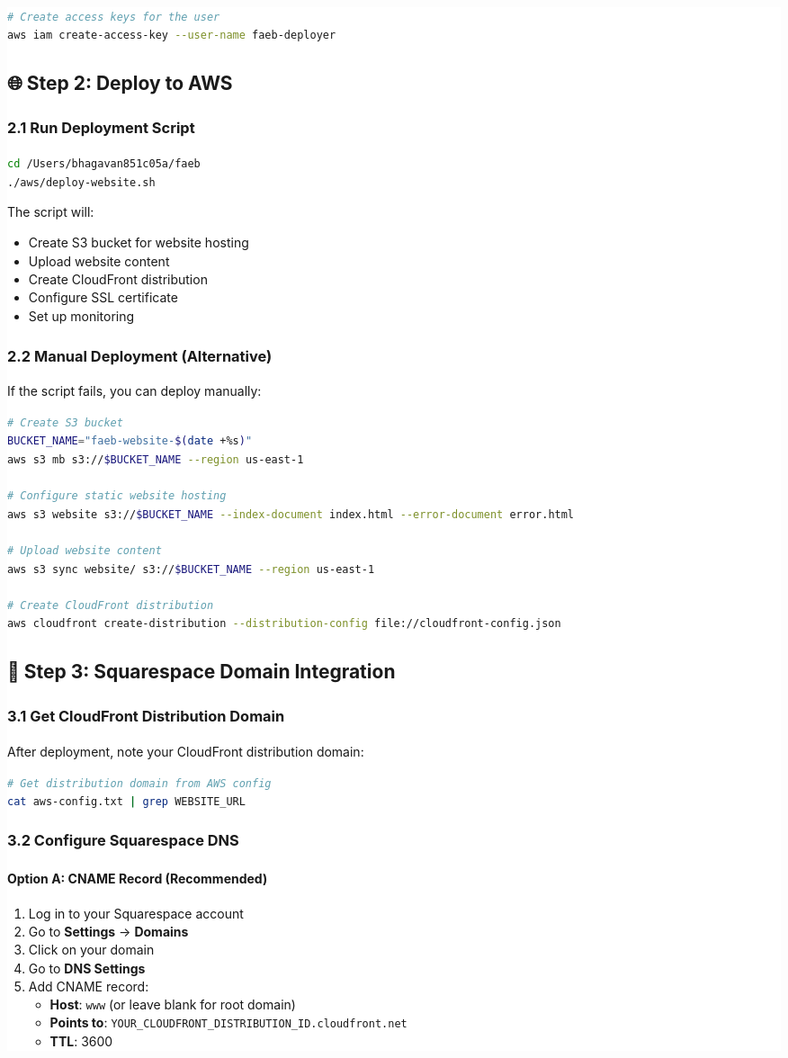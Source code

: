 ```bash
# Create access keys for the user
aws iam create-access-key --user-name faeb-deployer
```

## 🌐 Step 2: Deploy to AWS

### 2.1 Run Deployment Script
```bash
cd /Users/bhagavan851c05a/faeb
./aws/deploy-website.sh
```

The script will:
- Create S3 bucket for website hosting
- Upload website content
- Create CloudFront distribution
- Configure SSL certificate
- Set up monitoring

### 2.2 Manual Deployment (Alternative)
If the script fails, you can deploy manually:

```bash
# Create S3 bucket
BUCKET_NAME="faeb-website-$(date +%s)"
aws s3 mb s3://$BUCKET_NAME --region us-east-1

# Configure static website hosting
aws s3 website s3://$BUCKET_NAME --index-document index.html --error-document error.html

# Upload website content
aws s3 sync website/ s3://$BUCKET_NAME --region us-east-1

# Create CloudFront distribution
aws cloudfront create-distribution --distribution-config file://cloudfront-config.json
```

## 🔗 Step 3: Squarespace Domain Integration

### 3.1 Get CloudFront Distribution Domain
After deployment, note your CloudFront distribution domain:
```bash
# Get distribution domain from AWS config
cat aws-config.txt | grep WEBSITE_URL
```

### 3.2 Configure Squarespace DNS

#### Option A: CNAME Record (Recommended)
1. Log in to your Squarespace account
2. Go to **Settings** → **Domains**
3. Click on your domain
4. Go to **DNS Settings**
5. Add CNAME record:
   - **Host**: `www` (or leave blank for root domain)
   - **Points to**: `YOUR_CLOUDFRONT_DISTRIBUTION_ID.cloudfront.net`
   - **TTL**: 3600
